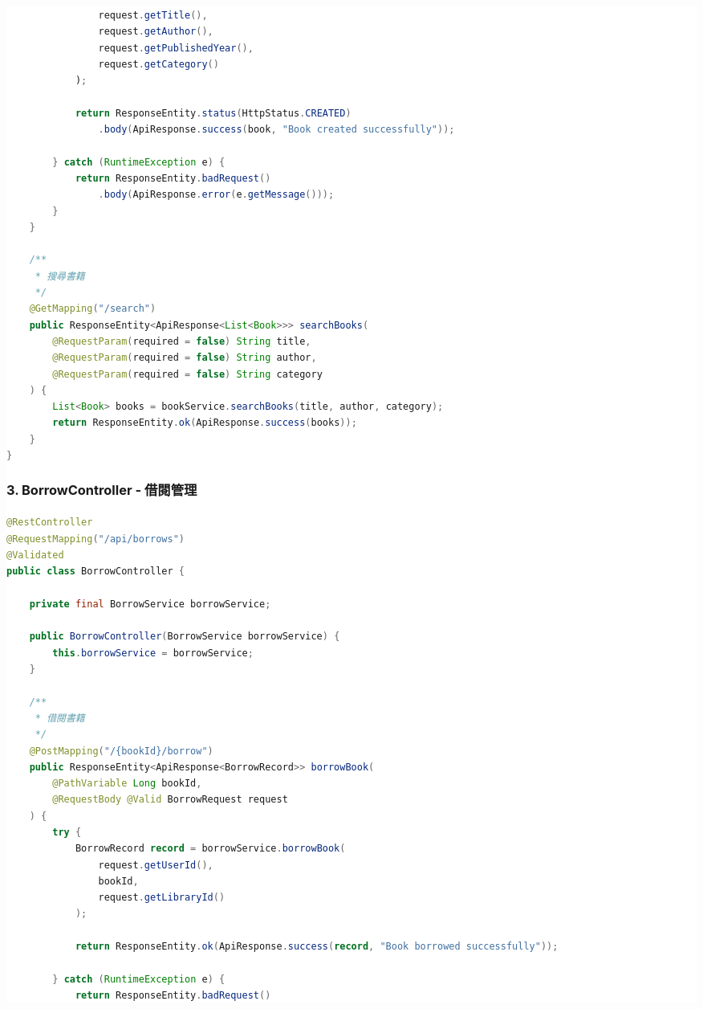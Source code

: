 ```java
                request.getTitle(),
                request.getAuthor(),
                request.getPublishedYear(),
                request.getCategory()
            );
            
            return ResponseEntity.status(HttpStatus.CREATED)
                .body(ApiResponse.success(book, "Book created successfully"));
                
        } catch (RuntimeException e) {
            return ResponseEntity.badRequest()
                .body(ApiResponse.error(e.getMessage()));
        }
    }
    
    /**
     * 搜尋書籍
     */
    @GetMapping("/search")
    public ResponseEntity<ApiResponse<List<Book>>> searchBooks(
        @RequestParam(required = false) String title,
        @RequestParam(required = false) String author,
        @RequestParam(required = false) String category
    ) {
        List<Book> books = bookService.searchBooks(title, author, category);
        return ResponseEntity.ok(ApiResponse.success(books));
    }
}
```

### **3. BorrowController - 借閱管理**

```java
@RestController
@RequestMapping("/api/borrows")
@Validated
public class BorrowController {
    
    private final BorrowService borrowService;
    
    public BorrowController(BorrowService borrowService) {
        this.borrowService = borrowService;
    }
    
    /**
     * 借閱書籍
     */
    @PostMapping("/{bookId}/borrow")
    public ResponseEntity<ApiResponse<BorrowRecord>> borrowBook(
        @PathVariable Long bookId,
        @RequestBody @Valid BorrowRequest request
    ) {
        try {
            BorrowRecord record = borrowService.borrowBook(
                request.getUserId(),
                bookId,
                request.getLibraryId()
            );
            
            return ResponseEntity.ok(ApiResponse.success(record, "Book borrowed successfully"));
            
        } catch (RuntimeException e) {
            return ResponseEntity.badRequest()
```